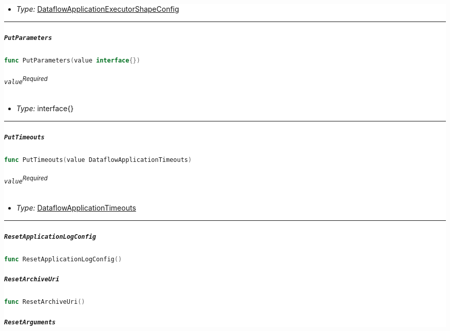 - *Type:* <a href="#rhizo-co-terraform-provider-oci.dataflowApplication.DataflowApplicationExecutorShapeConfig">DataflowApplicationExecutorShapeConfig</a>

---

##### `PutParameters` <a name="PutParameters" id="rhizo-co-terraform-provider-oci.dataflowApplication.DataflowApplication.putParameters"></a>

```go
func PutParameters(value interface{})
```

###### `value`<sup>Required</sup> <a name="value" id="rhizo-co-terraform-provider-oci.dataflowApplication.DataflowApplication.putParameters.parameter.value"></a>

- *Type:* interface{}

---

##### `PutTimeouts` <a name="PutTimeouts" id="rhizo-co-terraform-provider-oci.dataflowApplication.DataflowApplication.putTimeouts"></a>

```go
func PutTimeouts(value DataflowApplicationTimeouts)
```

###### `value`<sup>Required</sup> <a name="value" id="rhizo-co-terraform-provider-oci.dataflowApplication.DataflowApplication.putTimeouts.parameter.value"></a>

- *Type:* <a href="#rhizo-co-terraform-provider-oci.dataflowApplication.DataflowApplicationTimeouts">DataflowApplicationTimeouts</a>

---

##### `ResetApplicationLogConfig` <a name="ResetApplicationLogConfig" id="rhizo-co-terraform-provider-oci.dataflowApplication.DataflowApplication.resetApplicationLogConfig"></a>

```go
func ResetApplicationLogConfig()
```

##### `ResetArchiveUri` <a name="ResetArchiveUri" id="rhizo-co-terraform-provider-oci.dataflowApplication.DataflowApplication.resetArchiveUri"></a>

```go
func ResetArchiveUri()
```

##### `ResetArguments` <a name="ResetArguments" id="rhizo-co-terraform-provider-oci.dataflowApplication.DataflowApplication.resetArguments"></a>

